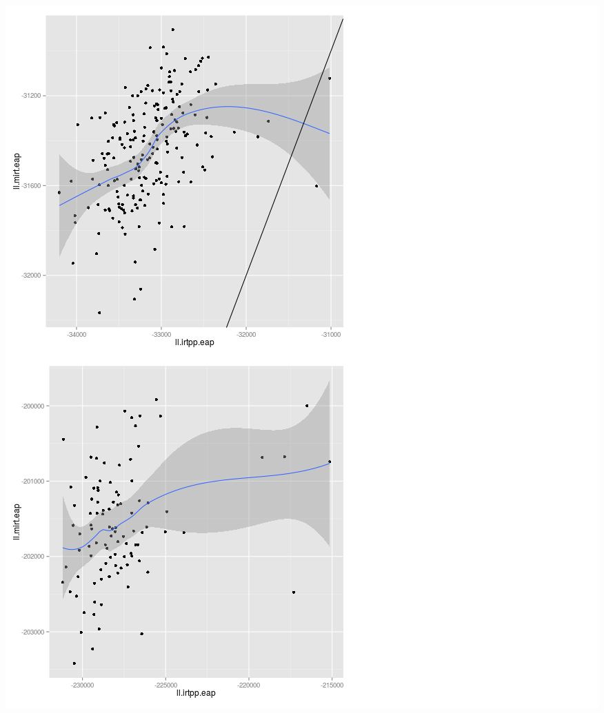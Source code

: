 ![plot of chunk unnamed-chunk-34](figure/unnamed-chunk-34-1.png) 
![plot of chunk unnamed-chunk-35](figure/unnamed-chunk-35-1.png) 
